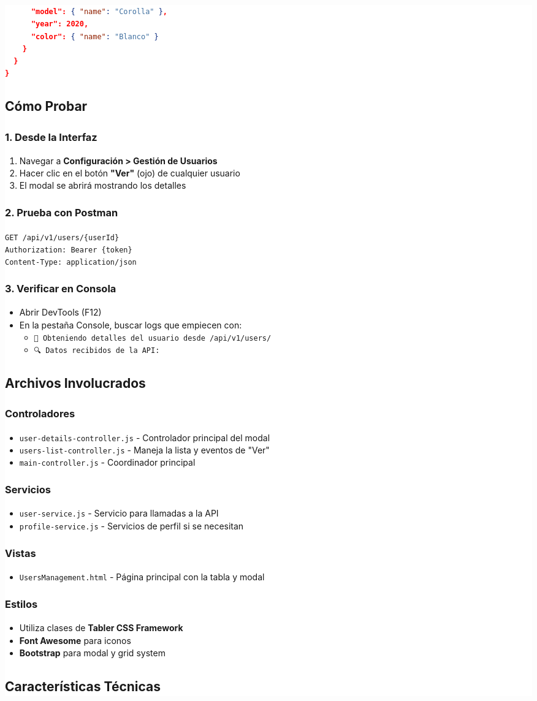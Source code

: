 ```json
      "model": { "name": "Corolla" },
      "year": 2020,
      "color": { "name": "Blanco" }
    }
  }
}
```

## Cómo Probar

### 1. Desde la Interfaz
1. Navegar a **Configuración > Gestión de Usuarios**
2. Hacer clic en el botón **"Ver"** (ojo) de cualquier usuario
3. El modal se abrirá mostrando los detalles

### 2. Prueba con Postman
```http
GET /api/v1/users/{userId}
Authorization: Bearer {token}
Content-Type: application/json
```

### 3. Verificar en Consola
- Abrir DevTools (F12)
- En la pestaña Console, buscar logs que empiecen con:
  - `📡 Obteniendo detalles del usuario desde /api/v1/users/`
  - `🔍 Datos recibidos de la API:`

## Archivos Involucrados

### Controladores
- `user-details-controller.js` - Controlador principal del modal
- `users-list-controller.js` - Maneja la lista y eventos de "Ver"
- `main-controller.js` - Coordinador principal

### Servicios
- `user-service.js` - Servicio para llamadas a la API
- `profile-service.js` - Servicios de perfil si se necesitan

### Vistas
- `UsersManagement.html` - Página principal con la tabla y modal

### Estilos
- Utiliza clases de **Tabler CSS Framework**
- **Font Awesome** para iconos
- **Bootstrap** para modal y grid system

## Características Técnicas
